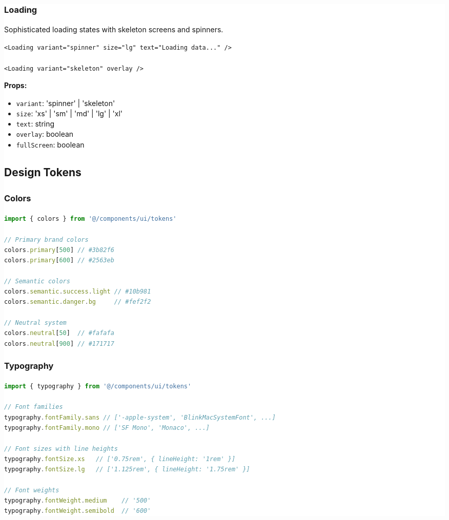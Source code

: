 ### Loading
Sophisticated loading states with skeleton screens and spinners.

```tsx
<Loading variant="spinner" size="lg" text="Loading data..." />

<Loading variant="skeleton" overlay />
```

**Props:**
- `variant`: 'spinner' | 'skeleton'
- `size`: 'xs' | 'sm' | 'md' | 'lg' | 'xl'
- `text`: string
- `overlay`: boolean
- `fullScreen`: boolean

## Design Tokens

### Colors
```typescript
import { colors } from '@/components/ui/tokens'

// Primary brand colors
colors.primary[500] // #3b82f6
colors.primary[600] // #2563eb

// Semantic colors
colors.semantic.success.light // #10b981
colors.semantic.danger.bg     // #fef2f2

// Neutral system
colors.neutral[50]  // #fafafa
colors.neutral[900] // #171717
```

### Typography
```typescript
import { typography } from '@/components/ui/tokens'

// Font families
typography.fontFamily.sans // ['-apple-system', 'BlinkMacSystemFont', ...]
typography.fontFamily.mono // ['SF Mono', 'Monaco', ...]

// Font sizes with line heights
typography.fontSize.xs   // ['0.75rem', { lineHeight: '1rem' }]
typography.fontSize.lg   // ['1.125rem', { lineHeight: '1.75rem' }]

// Font weights
typography.fontWeight.medium    // '500'
typography.fontWeight.semibold  // '600'
```
